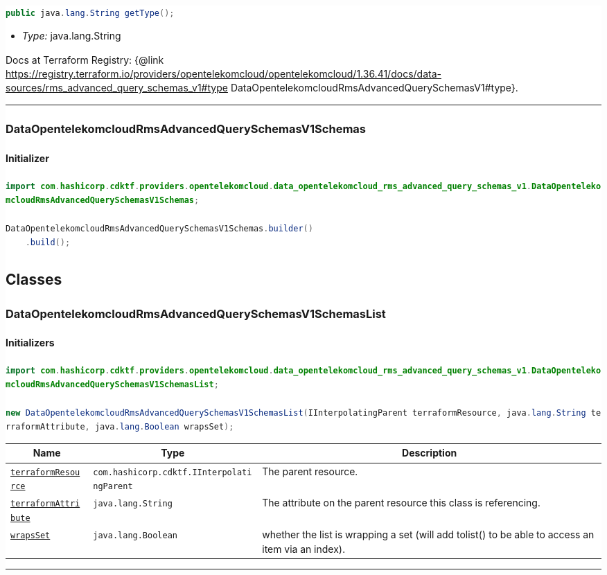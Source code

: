 ```java
public java.lang.String getType();
```

- *Type:* java.lang.String

Docs at Terraform Registry: {@link https://registry.terraform.io/providers/opentelekomcloud/opentelekomcloud/1.36.41/docs/data-sources/rms_advanced_query_schemas_v1#type DataOpentelekomcloudRmsAdvancedQuerySchemasV1#type}.

---

### DataOpentelekomcloudRmsAdvancedQuerySchemasV1Schemas <a name="DataOpentelekomcloudRmsAdvancedQuerySchemasV1Schemas" id="@cdktf/provider-opentelekomcloud.dataOpentelekomcloudRmsAdvancedQuerySchemasV1.DataOpentelekomcloudRmsAdvancedQuerySchemasV1Schemas"></a>

#### Initializer <a name="Initializer" id="@cdktf/provider-opentelekomcloud.dataOpentelekomcloudRmsAdvancedQuerySchemasV1.DataOpentelekomcloudRmsAdvancedQuerySchemasV1Schemas.Initializer"></a>

```java
import com.hashicorp.cdktf.providers.opentelekomcloud.data_opentelekomcloud_rms_advanced_query_schemas_v1.DataOpentelekomcloudRmsAdvancedQuerySchemasV1Schemas;

DataOpentelekomcloudRmsAdvancedQuerySchemasV1Schemas.builder()
    .build();
```


## Classes <a name="Classes" id="Classes"></a>

### DataOpentelekomcloudRmsAdvancedQuerySchemasV1SchemasList <a name="DataOpentelekomcloudRmsAdvancedQuerySchemasV1SchemasList" id="@cdktf/provider-opentelekomcloud.dataOpentelekomcloudRmsAdvancedQuerySchemasV1.DataOpentelekomcloudRmsAdvancedQuerySchemasV1SchemasList"></a>

#### Initializers <a name="Initializers" id="@cdktf/provider-opentelekomcloud.dataOpentelekomcloudRmsAdvancedQuerySchemasV1.DataOpentelekomcloudRmsAdvancedQuerySchemasV1SchemasList.Initializer"></a>

```java
import com.hashicorp.cdktf.providers.opentelekomcloud.data_opentelekomcloud_rms_advanced_query_schemas_v1.DataOpentelekomcloudRmsAdvancedQuerySchemasV1SchemasList;

new DataOpentelekomcloudRmsAdvancedQuerySchemasV1SchemasList(IInterpolatingParent terraformResource, java.lang.String terraformAttribute, java.lang.Boolean wrapsSet);
```

| **Name** | **Type** | **Description** |
| --- | --- | --- |
| <code><a href="#@cdktf/provider-opentelekomcloud.dataOpentelekomcloudRmsAdvancedQuerySchemasV1.DataOpentelekomcloudRmsAdvancedQuerySchemasV1SchemasList.Initializer.parameter.terraformResource">terraformResource</a></code> | <code>com.hashicorp.cdktf.IInterpolatingParent</code> | The parent resource. |
| <code><a href="#@cdktf/provider-opentelekomcloud.dataOpentelekomcloudRmsAdvancedQuerySchemasV1.DataOpentelekomcloudRmsAdvancedQuerySchemasV1SchemasList.Initializer.parameter.terraformAttribute">terraformAttribute</a></code> | <code>java.lang.String</code> | The attribute on the parent resource this class is referencing. |
| <code><a href="#@cdktf/provider-opentelekomcloud.dataOpentelekomcloudRmsAdvancedQuerySchemasV1.DataOpentelekomcloudRmsAdvancedQuerySchemasV1SchemasList.Initializer.parameter.wrapsSet">wrapsSet</a></code> | <code>java.lang.Boolean</code> | whether the list is wrapping a set (will add tolist() to be able to access an item via an index). |

---
